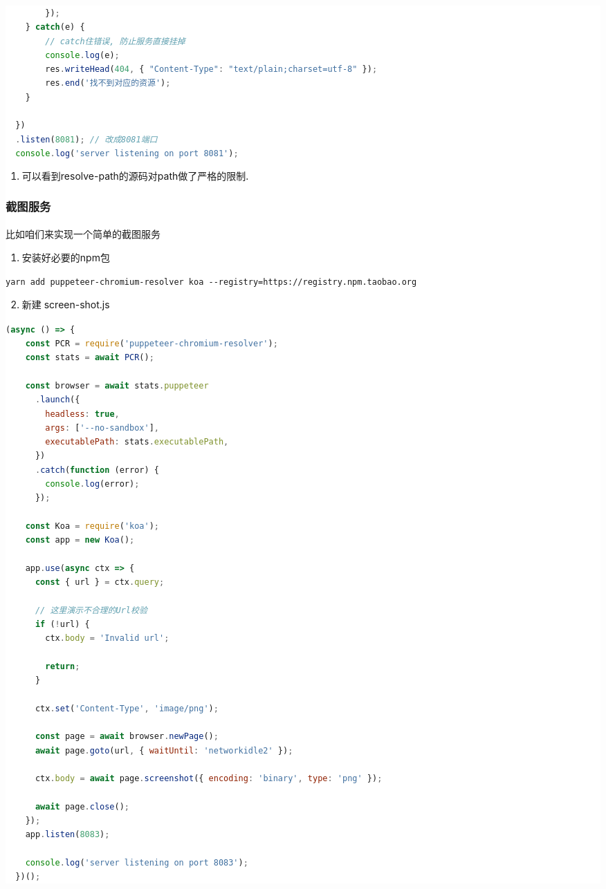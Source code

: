 ```js
        });
    } catch(e) {
        // catch住错误, 防止服务直接挂掉
        console.log(e);
        res.writeHead(404, { "Content-Type": "text/plain;charset=utf-8" });
        res.end('找不到对应的资源');
    }
    
  })
  .listen(8081); // 改成8081端口
  console.log('server listening on port 8081');
```

1. 可以看到resolve-path的源码对path做了严格的限制.


### 截图服务

比如咱们来实现一个简单的截图服务

1. 安装好必要的npm包 

`yarn add puppeteer-chromium-resolver koa --registry=https://registry.npm.taobao.org`

2. 新建 screen-shot.js
```js
(async () => {
    const PCR = require('puppeteer-chromium-resolver');
    const stats = await PCR();
  
    const browser = await stats.puppeteer
      .launch({
        headless: true,
        args: ['--no-sandbox'],
        executablePath: stats.executablePath,
      })
      .catch(function (error) {
        console.log(error);
      });
  
    const Koa = require('koa');
    const app = new Koa();
  
    app.use(async ctx => {
      const { url } = ctx.query;
  
      // 这里演示不合理的Url校验
      if (!url) {
        ctx.body = 'Invalid url';
  
        return;
      }
  
      ctx.set('Content-Type', 'image/png');
  
      const page = await browser.newPage();
      await page.goto(url, { waitUntil: 'networkidle2' });
  
      ctx.body = await page.screenshot({ encoding: 'binary', type: 'png' });
  
      await page.close();
    });
    app.listen(8083);
  
    console.log('server listening on port 8083');
  })();
```